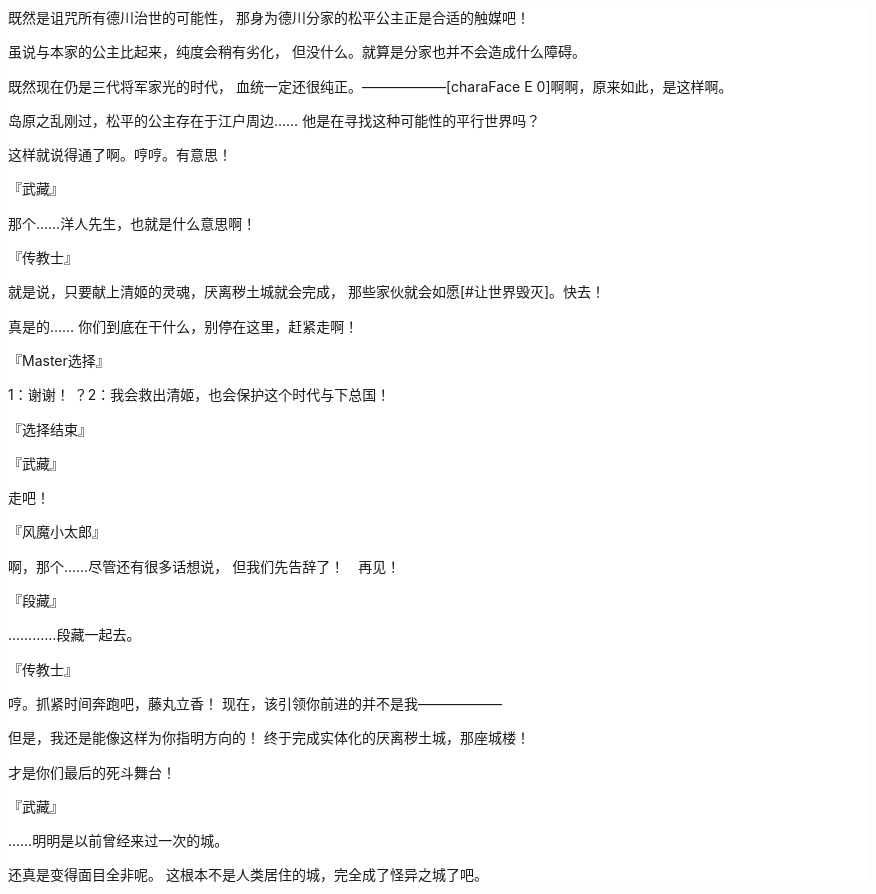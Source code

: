既然是诅咒所有德川治世的可能性，
那身为德川分家的松平公主正是合适的触媒吧！

虽说与本家的公主比起来，纯度会稍有劣化，
但没什么。就算是分家也并不会造成什么障碍。

既然现在仍是三代将军家光的时代，
血统一定还很纯正。——————[charaFace E 0]啊啊，原来如此，是这样啊。

岛原之乱刚过，松平的公主存在于江户周边……
他是在寻找这种可能性的平行世界吗？

这样就说得通了啊。哼哼。有意思！

『武藏』

那个……洋人先生，也就是什么意思啊！

『传教士』

就是说，只要献上清姬的灵魂，厌离秽土城就会完成，
那些家伙就会如愿[#让世界毁灭]。快去！

真是的……
你们到底在干什么，别停在这里，赶紧走啊！

『Master选择』

1：谢谢！
？2：我会救出清姬，也会保护这个时代与下总国！

『选择结束』

『武藏』

走吧！

『风魔小太郎』

啊，那个……尽管还有很多话想说，
但我们先告辞了！　再见！

『段藏』

…………段藏一起去。

『传教士』

哼。抓紧时间奔跑吧，藤丸立香！
现在，该引领你前进的并不是我——————

但是，我还是能像这样为你指明方向的！
终于完成实体化的厌离秽土城，那座城楼！

才是你们最后的死斗舞台！

『武藏』

……明明是以前曾经来过一次的城。

还真是变得面目全非呢。
这根本不是人类居住的城，完全成了怪异之城了吧。
